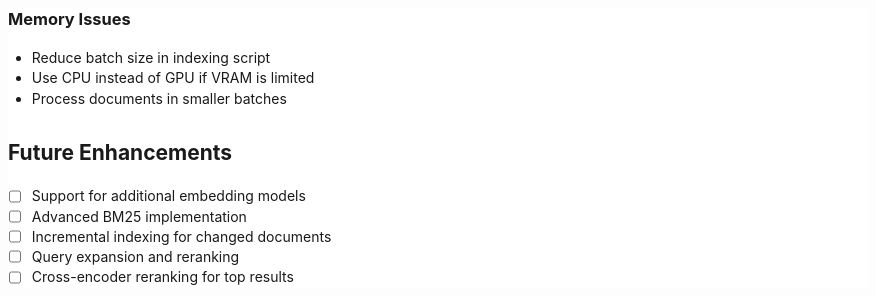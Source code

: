 ### Memory Issues
- Reduce batch size in indexing script
- Use CPU instead of GPU if VRAM is limited
- Process documents in smaller batches

## Future Enhancements

- [ ] Support for additional embedding models
- [ ] Advanced BM25 implementation  
- [ ] Incremental indexing for changed documents
- [ ] Query expansion and reranking
- [ ] Cross-encoder reranking for top results
